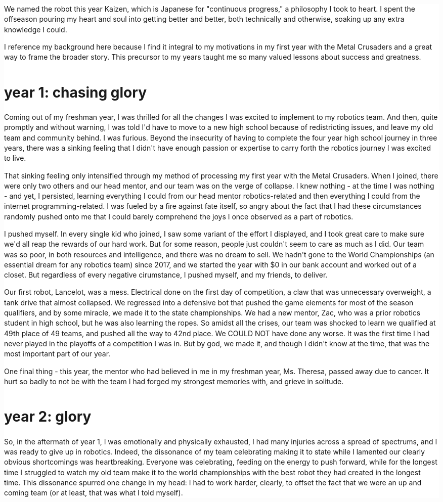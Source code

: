 We named the robot this year Kaizen, which is Japanese for "continuous progress," a philosophy I took to heart. I spent the offseason pouring my heart and soul into getting better and better, both technically and otherwise, soaking up any extra knowledge I could.

I reference my background here because I find it integral to my motivations in my first year with the Metal Crusaders and a great way to frame the broader story. This precursor to my years taught me so many valued lessons about success and greatness.

# year 1: chasing glory

Coming out of my freshman year, I was thrilled for all the changes I was excited to implement to my robotics team. And then, quite promptly and without warning, I was told I'd have to move to a new high school because of redistricting issues, and leave my old team and community behind. I was furious. Beyond the insecurity of having to complete the four year high school journey in three years, there was a sinking feeling that I didn't have enough passion or expertise to carry forth the robotics journey I was excited to live.

That sinking feeling only intensified through my method of processing my first year with the Metal Crusaders. When I joined, there were only two others and our head mentor, and our team was on the verge of collapse. I knew nothing - at the time I was nothing - and yet, I persisted, learning everything I could from our head mentor robotics-related and then everything I could from the internet programming-related. I was fueled by a fire against fate itself, so angry about the fact that I had these circumstances randomly pushed onto me that I could barely comprehend the joys I once observed as a part of robotics.

I pushed myself. In every single kid who joined, I saw some variant of the effort I displayed, and I took great care to make sure we'd all reap the rewards of our hard work. But for some reason, people just couldn't seem to care as much as I did. Our team was so poor, in both resources and intelligence, and there was no dream to sell. We hadn't gone to the World Championships (an essential dream for any robotics team) since 2017, and we started the year with $0 in our bank account and worked out of a closet. But regardless of every negative cirumstance, I pushed myself, and my friends, to deliver.

Our first robot, Lancelot, was a mess. Electrical done on the first day of competition, a claw that was unnecessary overweight, a tank drive that almost collapsed. We regressed into a defensive bot that pushed the game elements for most of the season qualifiers, and by some miracle, we made it to the state championships. We had a new mentor, Zac, who was a prior robotics student in high school, but he was also learning the ropes. So amidst all the crises, our team was shocked to learn we qualified at 49th place of 49 teams, and pushed all the way to 42nd place. We COULD NOT have done any worse. It was the first time I had never played in the playoffs of a competition I was in. But by god, we made it, and though I didn't know at the time, that was the most important part of our year.

One final thing - this year, the mentor who had believed in me in my freshman year, Ms. Theresa, passed away due to cancer. It hurt so badly to not be with the team I had forged my strongest memories with, and grieve in solitude.

# year 2: glory

So, in the aftermath of year 1, I was emotionally and physically exhausted, I had many injuries across a spread of spectrums, and I was ready to give up in robotics. Indeed, the dissonance of my team celebrating making it to state while I lamented our clearly obvious shortcomings was heartbreaking. Everyone was celebrating, feeding on the energy to push forward, while for the longest time I struggled to watch my old team make it to the world championships with the best robot they had created in the longest time. This dissonance spurred one change in my head: I had to work harder, clearly, to offset the fact that we were an up and coming team (or at least, that was what I told myself).
